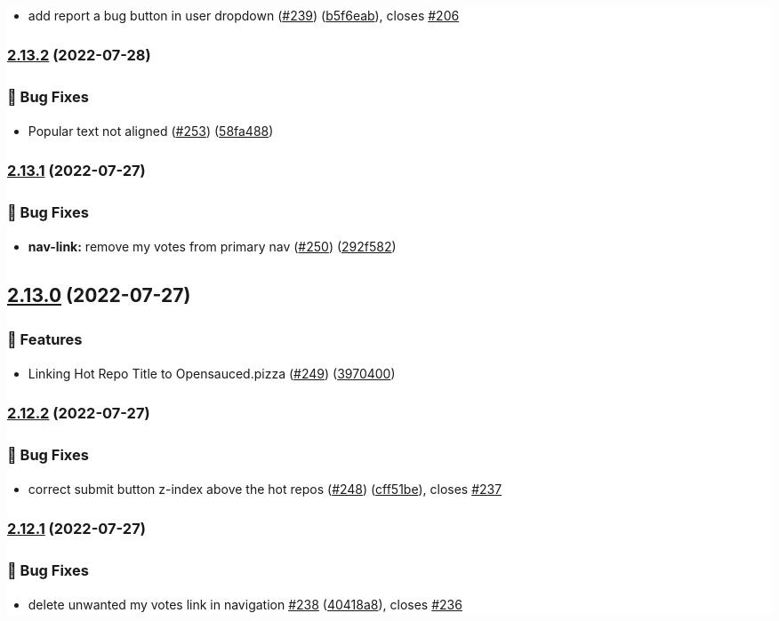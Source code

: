 * add report a bug button in user dropdown ([#239](https://github.com/open-sauced/hot-sauce/issues/239)) ([b5f6eab](https://github.com/open-sauced/hot-sauce/commit/b5f6eabc0389c11569055c8984db51d4e00b23d8)), closes [#206](https://github.com/open-sauced/hot-sauce/issues/206)

### [2.13.2](https://github.com/open-sauced/hot-sauce/compare/v2.13.1...v2.13.2) (2022-07-28)


### 🐛 Bug Fixes

* Popular text not aligned ([#253](https://github.com/open-sauced/hot-sauce/issues/253)) ([58fa488](https://github.com/open-sauced/hot-sauce/commit/58fa4881c89916770300037c9236ee2ae1b7381d))

### [2.13.1](https://github.com/open-sauced/hot-sauce/compare/v2.13.0...v2.13.1) (2022-07-27)


### 🐛 Bug Fixes

* **nav-link:** remove my votes from primary nav ([#250](https://github.com/open-sauced/hot-sauce/issues/250)) ([292f582](https://github.com/open-sauced/hot-sauce/commit/292f582f0e65629b426979a218d06a7f6a036374))

## [2.13.0](https://github.com/open-sauced/hot-sauce/compare/v2.12.2...v2.13.0) (2022-07-27)


### 🍕 Features

* Linking Hot Repo Title to Opensauced.pizza ([#249](https://github.com/open-sauced/hot-sauce/issues/249)) ([3970400](https://github.com/open-sauced/hot-sauce/commit/397040009dc2edc4f862f305c43e040b6c64d32d))

### [2.12.2](https://github.com/open-sauced/hot-sauce/compare/v2.12.1...v2.12.2) (2022-07-27)


### 🐛 Bug Fixes

* correct submit button z-index above the hot repos ([#248](https://github.com/open-sauced/hot-sauce/issues/248)) ([cff51be](https://github.com/open-sauced/hot-sauce/commit/cff51be065e23faa6ba9afd8550894a9bd0370b2)), closes [#237](https://github.com/open-sauced/hot-sauce/issues/237)

### [2.12.1](https://github.com/open-sauced/hot-sauce/compare/v2.12.0...v2.12.1) (2022-07-27)


### 🐛 Bug Fixes

* delete unwanted my votes link in navigation [#238](https://github.com/open-sauced/hot-sauce/issues/238) ([40418a8](https://github.com/open-sauced/hot-sauce/commit/40418a89d3ffefaaa235098833ee8cf2cad633db)), closes [#236](https://github.com/open-sauced/hot-sauce/issues/236)
